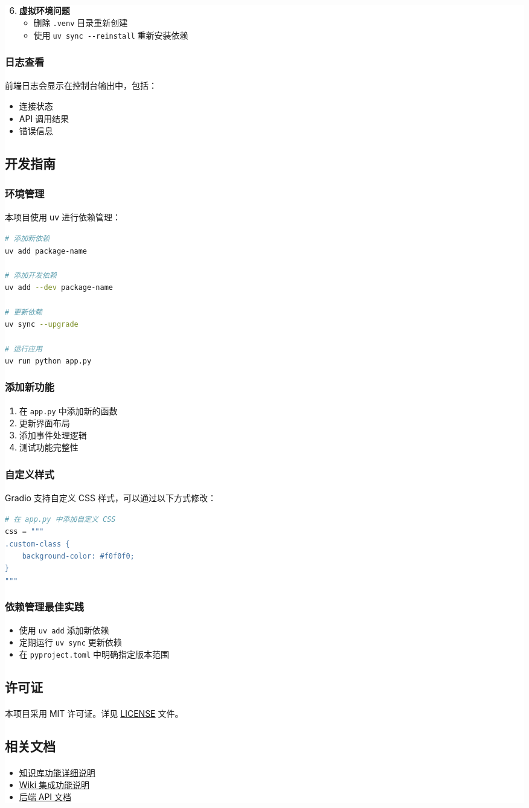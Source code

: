 6. **虚拟环境问题**
   - 删除 `.venv` 目录重新创建
   - 使用 `uv sync --reinstall` 重新安装依赖

### 日志查看

前端日志会显示在控制台输出中，包括：
- 连接状态
- API 调用结果
- 错误信息

## 开发指南

### 环境管理

本项目使用 uv 进行依赖管理：

```bash
# 添加新依赖
uv add package-name

# 添加开发依赖
uv add --dev package-name

# 更新依赖
uv sync --upgrade

# 运行应用
uv run python app.py
```

### 添加新功能

1. 在 `app.py` 中添加新的函数
2. 更新界面布局
3. 添加事件处理逻辑
4. 测试功能完整性

### 自定义样式

Gradio 支持自定义 CSS 样式，可以通过以下方式修改：

```python
# 在 app.py 中添加自定义 CSS
css = """
.custom-class {
    background-color: #f0f0f0;
}
"""
```

### 依赖管理最佳实践

- 使用 `uv add` 添加新依赖
- 定期运行 `uv sync` 更新依赖
- 在 `pyproject.toml` 中明确指定版本范围

## 许可证

本项目采用 MIT 许可证。详见 [LICENSE](../LICENSE) 文件。

## 相关文档

- [知识库功能详细说明](README_Frontend_KnowledgeBase.md)
- [Wiki 集成功能说明](README_Wiki_Integration.md)
- [后端 API 文档](../backend/README.md) 